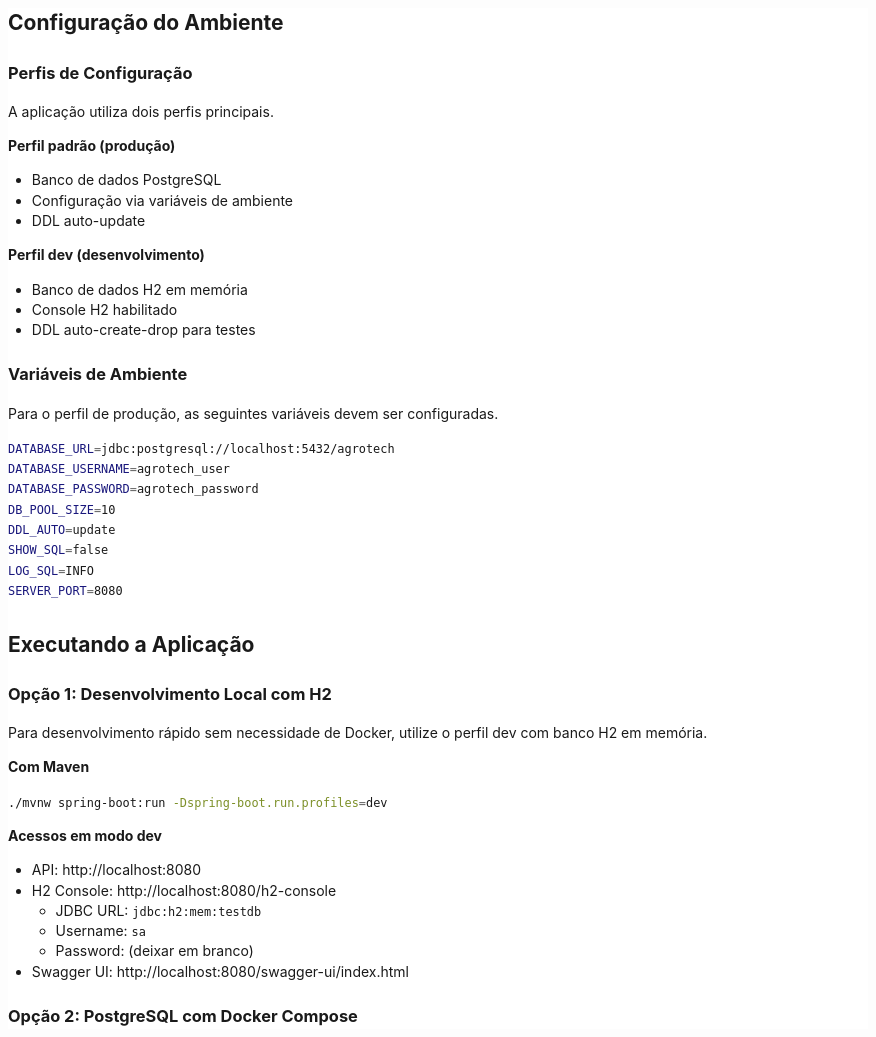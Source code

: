 ## Configuração do Ambiente

### Perfis de Configuração

A aplicação utiliza dois perfis principais.

**Perfil padrão (produção)**
- Banco de dados PostgreSQL
- Configuração via variáveis de ambiente
- DDL auto-update

**Perfil dev (desenvolvimento)**
- Banco de dados H2 em memória
- Console H2 habilitado
- DDL auto-create-drop para testes

### Variáveis de Ambiente

Para o perfil de produção, as seguintes variáveis devem ser configuradas.

```bash
DATABASE_URL=jdbc:postgresql://localhost:5432/agrotech
DATABASE_USERNAME=agrotech_user
DATABASE_PASSWORD=agrotech_password
DB_POOL_SIZE=10
DDL_AUTO=update
SHOW_SQL=false
LOG_SQL=INFO
SERVER_PORT=8080
```

## Executando a Aplicação

### Opção 1: Desenvolvimento Local com H2

Para desenvolvimento rápido sem necessidade de Docker, utilize o perfil dev com banco H2 em memória.

**Com Maven**

```bash
./mvnw spring-boot:run -Dspring-boot.run.profiles=dev
```

**Acessos em modo dev**

- API: http://localhost:8080
- H2 Console: http://localhost:8080/h2-console
    - JDBC URL: `jdbc:h2:mem:testdb`
    - Username: `sa`
    - Password: (deixar em branco)
- Swagger UI: http://localhost:8080/swagger-ui/index.html

### Opção 2: PostgreSQL com Docker Compose
